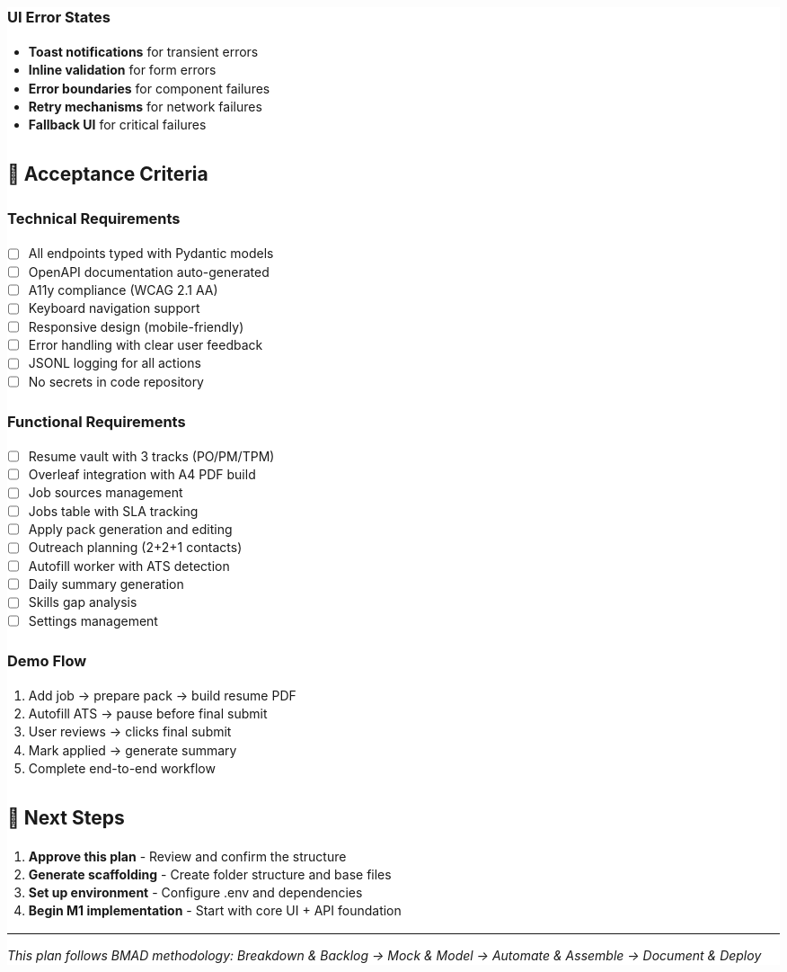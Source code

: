### UI Error States
- **Toast notifications** for transient errors
- **Inline validation** for form errors
- **Error boundaries** for component failures
- **Retry mechanisms** for network failures
- **Fallback UI** for critical failures

## 🎯 Acceptance Criteria

### Technical Requirements
- [ ] All endpoints typed with Pydantic models
- [ ] OpenAPI documentation auto-generated
- [ ] A11y compliance (WCAG 2.1 AA)
- [ ] Keyboard navigation support
- [ ] Responsive design (mobile-friendly)
- [ ] Error handling with clear user feedback
- [ ] JSONL logging for all actions
- [ ] No secrets in code repository

### Functional Requirements
- [ ] Resume vault with 3 tracks (PO/PM/TPM)
- [ ] Overleaf integration with A4 PDF build
- [ ] Job sources management
- [ ] Jobs table with SLA tracking
- [ ] Apply pack generation and editing
- [ ] Outreach planning (2+2+1 contacts)
- [ ] Autofill worker with ATS detection
- [ ] Daily summary generation
- [ ] Skills gap analysis
- [ ] Settings management

### Demo Flow
1. Add job → prepare pack → build resume PDF
2. Autofill ATS → pause before final submit
3. User reviews → clicks final submit
4. Mark applied → generate summary
5. Complete end-to-end workflow

## 🔄 Next Steps

1. **Approve this plan** - Review and confirm the structure
2. **Generate scaffolding** - Create folder structure and base files
3. **Set up environment** - Configure .env and dependencies
4. **Begin M1 implementation** - Start with core UI + API foundation

---

*This plan follows BMAD methodology: Breakdown & Backlog → Mock & Model → Automate & Assemble → Document & Deploy*
